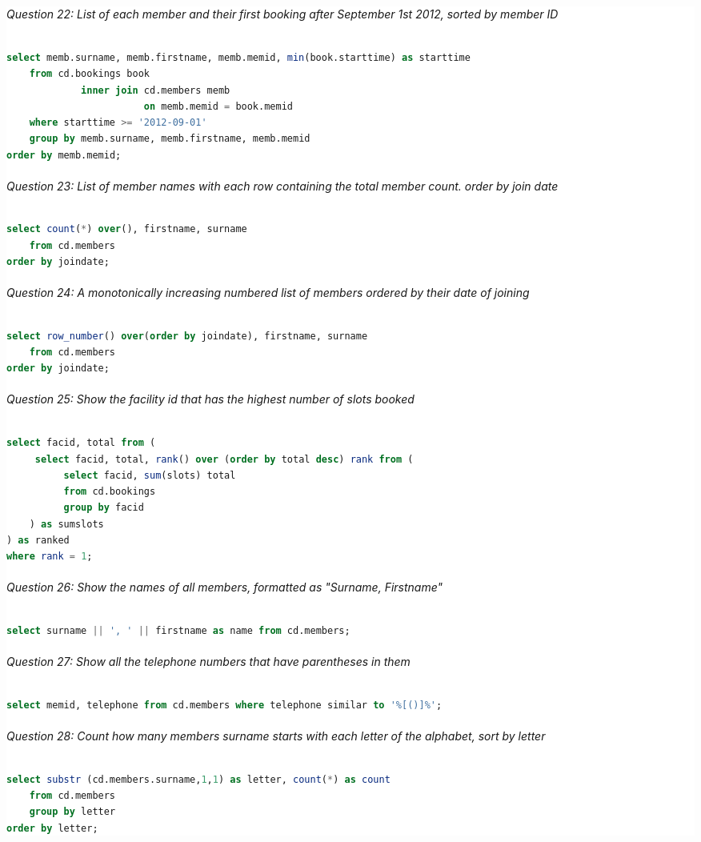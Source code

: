 ###### Question 22: List of each member and their first booking after September 1st 2012, sorted by member ID
```sql
select memb.surname, memb.firstname, memb.memid, min(book.starttime) as starttime
    from cd.bookings book
             inner join cd.members memb
                        on memb.memid = book.memid
    where starttime >= '2012-09-01'
    group by memb.surname, memb.firstname, memb.memid
order by memb.memid;
```

###### Question 23: List of member names with each row containing the total member count. order by join date
```sql
select count(*) over(), firstname, surname
    from cd.members
order by joindate;
```

###### Question 24: A monotonically increasing numbered list of members ordered by their date of joining
```sql
select row_number() over(order by joindate), firstname, surname
    from cd.members
order by joindate;
```

###### Question 25: Show the facility id that has the highest number of slots booked
```sql
select facid, total from (
     select facid, total, rank() over (order by total desc) rank from (
          select facid, sum(slots) total
          from cd.bookings
          group by facid
    ) as sumslots
) as ranked
where rank = 1;
```

###### Question 26: Show the names of all members, formatted as "Surname, Firstname"
```sql
select surname || ', ' || firstname as name from cd.members;
```

###### Question 27: Show all the telephone numbers that have parentheses in them
```sql
select memid, telephone from cd.members where telephone similar to '%[()]%';
```

###### Question 28: Count how many members surname starts with each letter of the alphabet, sort by letter
```sql
select substr (cd.members.surname,1,1) as letter, count(*) as count
    from cd.members
    group by letter
order by letter;
```
